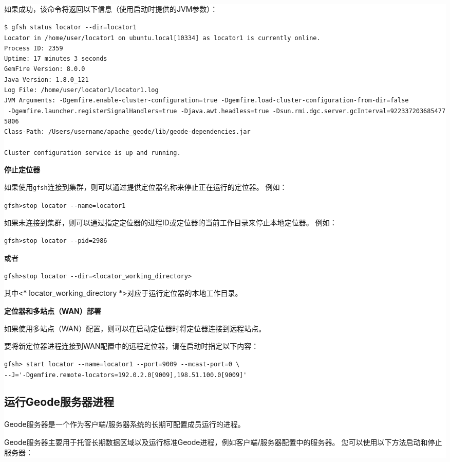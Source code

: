 如果成功，该命令将返回以下信息（使用启动时提供的JVM参数）：

```
$ gfsh status locator --dir=locator1
Locator in /home/user/locator1 on ubuntu.local[10334] as locator1 is currently online.
Process ID: 2359
Uptime: 17 minutes 3 seconds
GemFire Version: 8.0.0
Java Version: 1.8.0_121
Log File: /home/user/locator1/locator1.log
JVM Arguments: -Dgemfire.enable-cluster-configuration=true -Dgemfire.load-cluster-configuration-from-dir=false
 -Dgemfire.launcher.registerSignalHandlers=true -Djava.awt.headless=true -Dsun.rmi.dgc.server.gcInterval=9223372036854775806
Class-Path: /Users/username/apache_geode/lib/geode-dependencies.jar

Cluster configuration service is up and running.
```

**停止定位器**

如果使用`gfsh`连接到集群，则可以通过提供定位器名称来停止正在运行的定位器。 例如：

```
gfsh>stop locator --name=locator1
```

如果未连接到集群，则可以通过指定定位器的进程ID或定位器的当前工作目录来停止本地定位器。 例如：

```
gfsh>stop locator --pid=2986
```

或者

```
gfsh>stop locator --dir=<locator_working_directory>
```

其中<* locator_working_directory *>对应于运行定位器的本地工作目录。

**定位器和多站点（WAN）部署**

如果使用多站点（WAN）配置，则可以在启动定位器时将定位器连接到远程站点。

要将新定位器进程连接到WAN配置中的远程定位器，请在启动时指定以下内容：

```
gfsh> start locator --name=locator1 --port=9009 --mcast-port=0 \
--J='-Dgemfire.remote-locators=192.0.2.0[9009],198.51.100.0[9009]'
```



<a name="15___运行Geode服务器进程"></a>
## 运行Geode服务器进程

Geode服务器是一个作为客户端/服务器系统的长期可配置成员运行的进程。

Geode服务器主要用于托管长期数据区域以及运行标准Geode进程，例如客户端/服务器配置中的服务器。 您可以使用以下方法启动和停止服务器：
